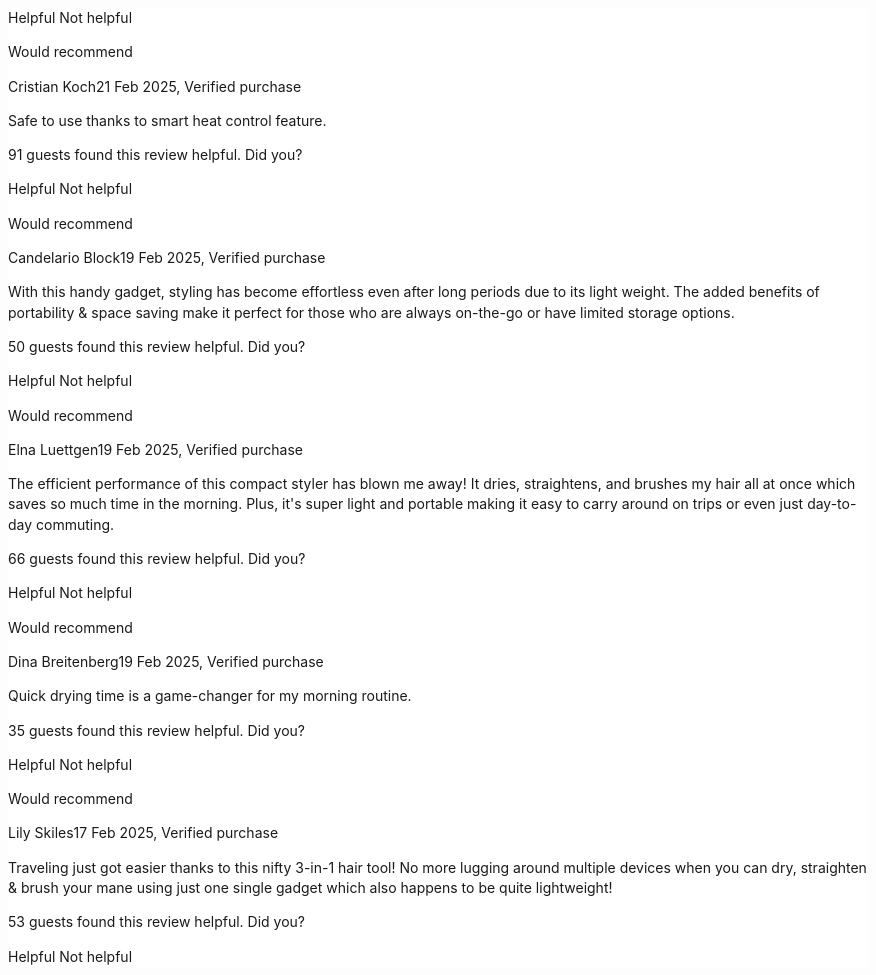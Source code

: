 Helpful
Not helpful

Would recommend

Cristian Koch21 Feb 2025, Verified purchase

Safe to use thanks to smart heat control feature.

91 guests found this review helpful. Did you?

Helpful
Not helpful

Would recommend

Candelario Block19 Feb 2025, Verified purchase

With this handy gadget, styling has become effortless even after long periods due to its light weight. The added benefits of portability & space saving make it perfect for those who are always on-the-go or have limited storage options.

50 guests found this review helpful. Did you?

Helpful
Not helpful

Would recommend

Elna Luettgen19 Feb 2025, Verified purchase

The efficient performance of this compact styler has blown me away! It dries, straightens, and brushes my hair all at once which saves so much time in the morning. Plus, it's super light and portable making it easy to carry around on trips or even just day-to-day commuting.

66 guests found this review helpful. Did you?

Helpful
Not helpful

Would recommend

Dina Breitenberg19 Feb 2025, Verified purchase

Quick drying time is a game-changer for my morning routine.

35 guests found this review helpful. Did you?

Helpful
Not helpful

Would recommend

Lily Skiles17 Feb 2025, Verified purchase

Traveling just got easier thanks to this nifty 3-in-1 hair tool! No more lugging around multiple devices when you can dry, straighten & brush your mane using just one single gadget which also happens to be quite lightweight!

53 guests found this review helpful. Did you?

Helpful
Not helpful
